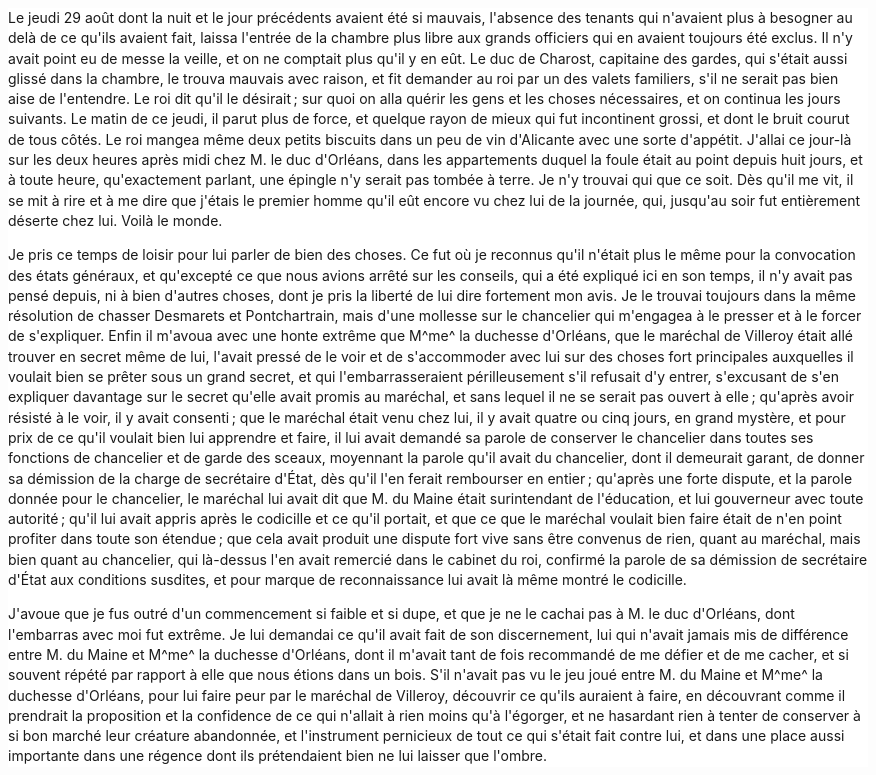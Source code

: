 Le jeudi 29 août dont la nuit et le jour précédents avaient été si mauvais,
l'absence des tenants qui n'avaient plus à besogner au delà de ce qu'ils
avaient fait, laissa l'entrée de la chambre plus libre aux grands officiers
qui en avaient toujours été exclus. Il n'y avait point eu de messe la veille,
et on ne comptait plus qu'il y en eût. Le duc de Charost, capitaine des
gardes, qui s'était aussi glissé dans la chambre, le trouva mauvais avec
raison, et fit demander au roi par un des valets familiers, s'il ne serait pas
bien aise de l'entendre. Le roi dit qu'il le désirait ; sur quoi on alla quérir
les gens et les choses nécessaires, et on continua les jours suivants. Le
matin de ce jeudi, il parut plus de force, et quelque rayon de mieux qui fut
incontinent grossi, et dont le bruit courut de tous côtés. Le roi mangea même
deux petits biscuits dans un peu de vin d'Alicante avec une sorte d'appétit.
J'allai ce jour-là sur les deux heures après midi chez M. le duc d'Orléans,
dans les appartements duquel la foule était au point depuis huit jours, et à
toute heure, qu'exactement parlant, une épingle n'y serait pas tombée à terre.
Je n'y trouvai qui que ce soit. Dès qu'il me vit, il se mit à rire et à me
dire que j'étais le premier homme qu'il eût encore vu chez lui de la journée,
qui, jusqu'au soir fut entièrement déserte chez lui. Voilà le monde.

Je pris ce temps de loisir pour lui parler de bien des choses. Ce fut où je
reconnus qu'il n'était plus le même pour la convocation des états généraux, et
qu'excepté ce que nous avions arrêté sur les conseils, qui a été expliqué ici
en son temps, il n'y avait pas pensé depuis, ni à bien d'autres choses, dont
je pris la liberté de lui dire fortement mon avis. Je le trouvai toujours dans
la même résolution de chasser Desmarets et Pontchartrain, mais d'une mollesse
sur le chancelier qui m'engagea à le presser et à le forcer de s'expliquer.
Enfin il m'avoua avec une honte extrême que M^me^ la duchesse d'Orléans, que le
maréchal de Villeroy était allé trouver en secret même de lui, l'avait pressé
de le voir et de s'accommoder avec lui sur des choses fort principales
auxquelles il voulait bien se prêter sous un grand secret, et qui
l'embarrasseraient périlleusement s'il refusait d'y entrer, s'excusant de s'en
expliquer davantage sur le secret qu'elle avait promis au maréchal, et sans
lequel il ne se serait pas ouvert à elle ; qu'après avoir résisté à le voir, il
y avait consenti ; que le maréchal était venu chez lui, il y avait quatre ou
cinq jours, en grand mystère, et pour prix de ce qu'il voulait bien lui
apprendre et faire, il lui avait demandé sa parole de conserver le chancelier
dans toutes ses fonctions de chancelier et de garde des sceaux, moyennant la
parole qu'il avait du chancelier, dont il demeurait garant, de donner sa
démission de la charge de secrétaire d'État, dès qu'il l'en ferait rembourser
en entier ; qu'après une forte dispute, et la parole donnée pour le chancelier,
le maréchal lui avait dit que M. du Maine était surintendant de l'éducation,
et lui gouverneur avec toute autorité ; qu'il lui avait appris après le
codicille et ce qu'il portait, et que ce que le maréchal voulait bien faire
était de n'en point profiter dans toute son étendue ; que cela avait produit
une dispute fort vive sans être convenus de rien, quant au maréchal, mais bien
quant au chancelier, qui là-dessus l'en avait remercié dans le cabinet du roi,
confirmé la parole de sa démission de secrétaire d'État aux conditions
susdites, et pour marque de reconnaissance lui avait là même montré le
codicille.

J'avoue que je fus outré d'un commencement si faible et si dupe, et que je ne
le cachai pas à M. le duc d'Orléans, dont l'embarras avec moi fut extrême. Je
lui demandai ce qu'il avait fait de son discernement, lui qui n'avait jamais
mis de différence entre M. du Maine et M^me^ la duchesse d'Orléans, dont il
m'avait tant de fois recommandé de me défier et de me cacher, et si souvent
répété par rapport à elle que nous étions dans un bois. S'il n'avait pas vu le
jeu joué entre M. du Maine et M^me^ la duchesse d'Orléans, pour lui faire peur
par le maréchal de Villeroy, découvrir ce qu'ils auraient à faire, en
découvrant comme il prendrait la proposition et la confidence de ce qui
n'allait à rien moins qu'à l'égorger, et ne hasardant rien à tenter de
conserver à si bon marché leur créature abandonnée, et l'instrument pernicieux
de tout ce qui s'était fait contre lui, et dans une place aussi importante
dans une régence dont ils prétendaient bien ne lui laisser que l'ombre.
